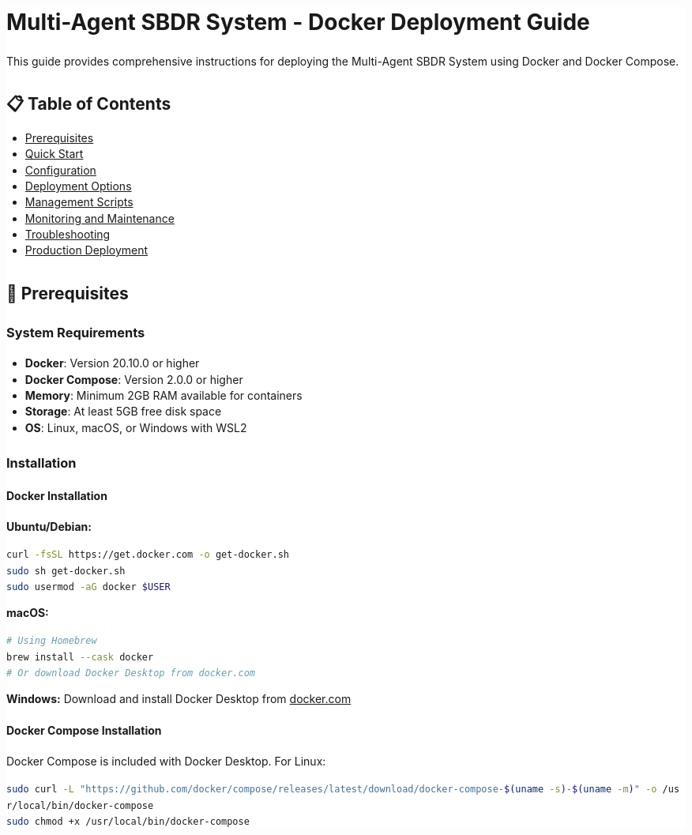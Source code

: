 # Multi-Agent SBDR System - Docker Deployment Guide

This guide provides comprehensive instructions for deploying the Multi-Agent SBDR System using Docker and Docker Compose.

## 📋 Table of Contents

- [Prerequisites](#prerequisites)
- [Quick Start](#quick-start)
- [Configuration](#configuration)
- [Deployment Options](#deployment-options)
- [Management Scripts](#management-scripts)
- [Monitoring and Maintenance](#monitoring-and-maintenance)
- [Troubleshooting](#troubleshooting)
- [Production Deployment](#production-deployment)

## 🔧 Prerequisites

### System Requirements

- **Docker**: Version 20.10.0 or higher
- **Docker Compose**: Version 2.0.0 or higher
- **Memory**: Minimum 2GB RAM available for containers
- **Storage**: At least 5GB free disk space
- **OS**: Linux, macOS, or Windows with WSL2

### Installation

#### Docker Installation

**Ubuntu/Debian:**
```bash
curl -fsSL https://get.docker.com -o get-docker.sh
sudo sh get-docker.sh
sudo usermod -aG docker $USER
```

**macOS:**
```bash
# Using Homebrew
brew install --cask docker
# Or download Docker Desktop from docker.com
```

**Windows:**
Download and install Docker Desktop from [docker.com](https://www.docker.com/products/docker-desktop)

#### Docker Compose Installation

Docker Compose is included with Docker Desktop. For Linux:
```bash
sudo curl -L "https://github.com/docker/compose/releases/latest/download/docker-compose-$(uname -s)-$(uname -m)" -o /usr/local/bin/docker-compose
sudo chmod +x /usr/local/bin/docker-compose
```
